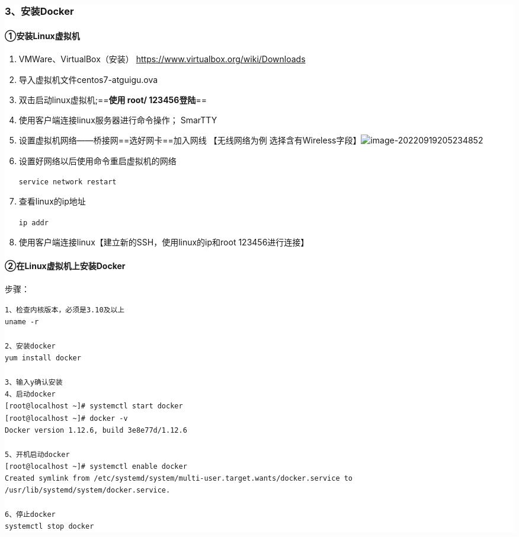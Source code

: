 

### 3、安装Docker

#### ①安装Linux虚拟机

1. VMWare、VirtualBox（安装） https://www.virtualbox.org/wiki/Downloads

2. 导入虚拟机文件centos7-atguigu.ova

3. 双击启动linux虚拟机;==**使用 root/ 123456登陆**==

4. 使用客户端连接linux服务器进行命令操作； SmarTTY

5. 设置虚拟机网络——桥接网\==选好网卡==加入网线  【无线网络为例 选择含有Wireless字段】![image-20220919205234852](C:/Users/洪晓斌/AppData/Roaming/Typora/typora-user-images/image-20220919205234852.png)

6. 设置好网络以后使用命令重启虚拟机的网络

   ```shell
   service network restart
   ```

7. 查看linux的ip地址

   ```she
   ip addr
   ```

8. 使用客户端连接linux【建立新的SSH，使用linux的ip和root  123456进行连接】

#### ②在Linux虚拟机上安装Docker

步骤：

```shell
1、检查内核版本，必须是3.10及以上
uname ‐r

2、安装docker
yum install docker

3、输入y确认安装
4、启动docker
[root@localhost ~]# systemctl start docker
[root@localhost ~]# docker ‐v
Docker version 1.12.6, build 3e8e77d/1.12.6

5、开机启动docker
[root@localhost ~]# systemctl enable docker
Created symlink from /etc/systemd/system/multi‐user.target.wants/docker.service to
/usr/lib/systemd/system/docker.service.

6、停止docker
systemctl stop docker
```


